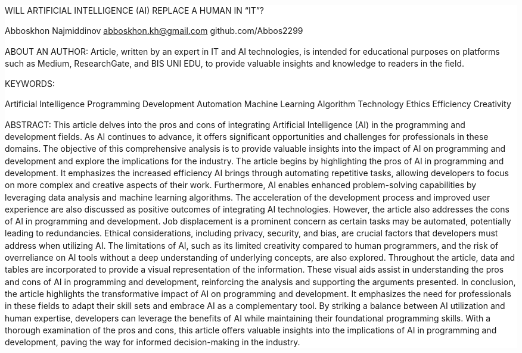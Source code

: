 WILL ARTIFICIAL INTELLIGENCE (AI)
REPLACE A HUMAN IN “IT”?

Abboskhon Najmiddinov
abboskhon.kh@gmail.com
github.com/Abbos2299


ABOUT AN AUTHOR:
Article, written by an expert in IT and AI technologies, is intended for educational purposes on platforms such as Medium, ResearchGate, and BIS UNI EDU, to provide valuable insights and knowledge to readers in the field.



KEYWORDS:

Artificial Intelligence
Programming
Development
Automation
Machine Learning
Algorithm
Technology
Ethics
Efficiency
Creativity



ABSTRACT:
This article delves into the pros and cons of integrating Artificial Intelligence (AI) in the programming and development fields. As AI continues to advance, it offers significant opportunities and challenges for professionals in these domains. The objective of this comprehensive analysis is to provide valuable insights into the impact of AI on programming and development and explore the implications for the industry.
The article begins by highlighting the pros of AI in programming and development. It emphasizes the increased efficiency AI brings through automating repetitive tasks, allowing developers to focus on more complex and creative aspects of their work. Furthermore, AI enables enhanced problem-solving capabilities by leveraging data analysis and machine learning algorithms. The acceleration of the development process and improved user experience are also discussed as positive outcomes of integrating AI technologies.
However, the article also addresses the cons of AI in programming and development. Job displacement is a prominent concern as certain tasks may be automated, potentially leading to redundancies. Ethical considerations, including privacy, security, and bias, are crucial factors that developers must address when utilizing AI. The limitations of AI, such as its limited creativity compared to human programmers, and the risk of overreliance on AI tools without a deep understanding of underlying concepts, are also explored.
Throughout the article, data and tables are incorporated to provide a visual representation of the information. These visual aids assist in understanding the pros and cons of AI in programming and development, reinforcing the analysis and supporting the arguments presented.
In conclusion, the article highlights the transformative impact of AI on programming and development. It emphasizes the need for professionals in these fields to adapt their skill sets and embrace AI as a complementary tool. By striking a balance between AI utilization and human expertise, developers can leverage the benefits of AI while maintaining their foundational programming skills. With a thorough examination of the pros and cons, this article offers valuable insights into the implications of AI in programming and development, paving the way for informed decision-making in the industry.

